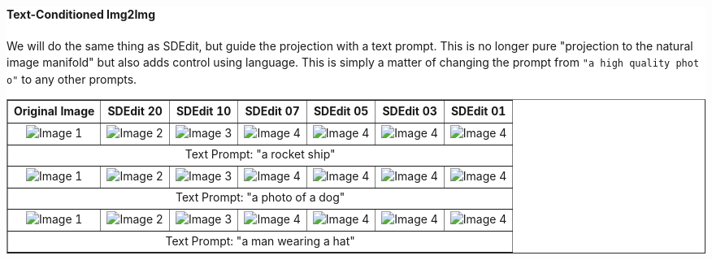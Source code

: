 #### Text-Conditioned Img2Img

We will do the same thing as SDEdit, but guide the projection with a text prompt. This is no longer pure "projection to the natural image manifold" but also adds control using language. This is simply a matter of changing the prompt from `"a high quality photo"` to any other prompts.

<table border="1" style="border-collapse: collapse; text-align: center;">
  <tr>
    <th>Original Image</th>
    <th>SDEdit 20</th>
    <th>SDEdit 10</th>
    <th>SDEdit 07</th>
    <th>SDEdit 05</th>
    <th>SDEdit 03</th>
    <th>SDEdit 01</th>
  </tr>
  <tr>
    <td><img src="/images/DDPM/textimg2img_campanile_00.png" alt="Image 1" width="100"></td>
    <td><img src="/images/DDPM/textimg2img_campanile_20.png" alt="Image 2" width="100"></td>
    <td><img src="/images/DDPM/textimg2img_campanile_10.png" alt="Image 3" width="100"></td>
    <td><img src="/images/DDPM/textimg2img_campanile_07.png" alt="Image 4" width="100"></td>
    <td><img src="/images/DDPM/textimg2img_campanile_05.png" alt="Image 4" width="100"></td>
    <td><img src="/images/DDPM/textimg2img_campanile_03.png" alt="Image 4" width="100"></td>
    <td><img src="/images/DDPM/textimg2img_campanile_01.png" alt="Image 4" width="100"></td>
  </tr>
  <tr>
    <td colspan="7">Text Prompt: "a rocket ship"</td>
  </tr>
  <tr>
    <td><img src="/images/DDPM/textimg2img_cat_00.png" alt="Image 1" width="100"></td>
    <td><img src="/images/DDPM/textimg2img_cat_20.png" alt="Image 2" width="100"></td>
    <td><img src="/images/DDPM/textimg2img_cat_10.png" alt="Image 3" width="100"></td>
    <td><img src="/images/DDPM/textimg2img_cat_07.png" alt="Image 4" width="100"></td>
    <td><img src="/images/DDPM/textimg2img_cat_05.png" alt="Image 4" width="100"></td>
    <td><img src="/images/DDPM/textimg2img_cat_03.png" alt="Image 4" width="100"></td>
    <td><img src="/images/DDPM/textimg2img_cat_01.png" alt="Image 4" width="100"></td>
  </tr>
  <tr>
    <td colspan="7">Text Prompt: "a photo of a dog"</td>
  </tr>
  <tr>
    <td><img src="/images/DDPM/textimg2img_ironman_00.png" alt="Image 1" width="100"></td>
    <td><img src="/images/DDPM/textimg2img_ironman_20.png" alt="Image 2" width="100"></td>
    <td><img src="/images/DDPM/textimg2img_ironman_10.png" alt="Image 3" width="100"></td>
    <td><img src="/images/DDPM/textimg2img_ironman_07.png" alt="Image 4" width="100"></td>
    <td><img src="/images/DDPM/textimg2img_ironman_05.png" alt="Image 4" width="100"></td>
    <td><img src="/images/DDPM/textimg2img_ironman_03.png" alt="Image 4" width="100"></td>
    <td><img src="/images/DDPM/textimg2img_ironman_01.png" alt="Image 4" width="100"></td>
  </tr>
  <tr>
    <td colspan="7">Text Prompt: "a man wearing a hat"</td>